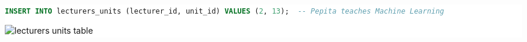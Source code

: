 ```SQL
INSERT INTO lecturers_units (lecturer_id, unit_id) VALUES (2, 13);  -- Pepita teaches Machine Learning
```

![lecturers units table](lecturers-table.png)